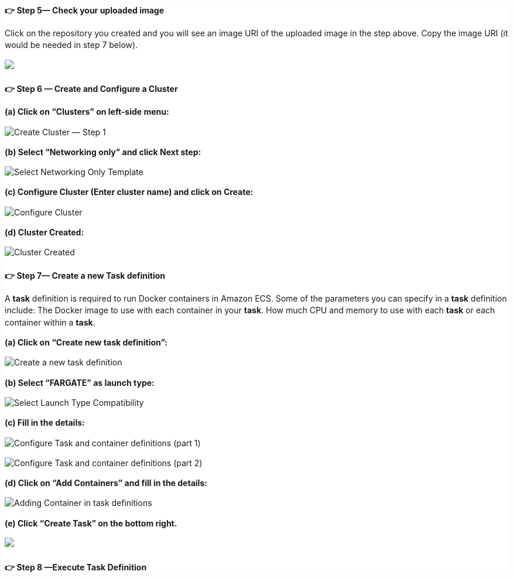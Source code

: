 #### 👉 Step 5— Check your uploaded image

Click on the repository you created and you will see an image URI of the uploaded image in the step above. Copy the image URI (it would be needed in step 7 below).

![](https://cdn-images-1.medium.com/max/3834/1\*Y4fqgXHg8sQd3jQt-OtHaQ.png)

#### 👉 Step 6 — Create and Configure a Cluster

**(a) Click on “Clusters” on left-side menu:**

![Create Cluster — Step 1](https://cdn-images-1.medium.com/max/3832/1\*SqYCrwX\_Zg4IkYgx06NqCA.png)

**(b) Select “Networking only” and click Next step:**

![Select Networking Only Template](https://cdn-images-1.medium.com/max/2000/1\*6ORi3iBEPvRS9uwAHbNcOg.png)

**(c) Configure Cluster (Enter cluster name) and click on Create:**

![Configure Cluster](https://cdn-images-1.medium.com/max/2000/1\*q5HtOmTS8itYJVCrX5QgGg.png)

**(d) Cluster Created:**

![Cluster Created](https://cdn-images-1.medium.com/max/3744/1\*vzl93C127k64ZSrnxUk\_3g.png)

#### 👉 Step 7— Create a new Task definition

A **task** definition is required to run Docker containers in Amazon ECS. Some of the parameters you can specify in a **task** definition include: The Docker image to use with each container in your **task**. How much CPU and memory to use with each **task** or each container within a **task**.

**(a) Click on “Create new task definition”:**

![Create a new task definition](https://cdn-images-1.medium.com/max/3774/1\*-qXr-OYzG6KNIGodUNX7fQ.png)

**(b) Select “FARGATE” as launch type:**

![Select Launch Type Compatibility](https://cdn-images-1.medium.com/max/2030/1\*evmjs4KeHBUiYr7sEDsy3Q.png)

**(c) Fill in the details:**

![Configure Task and container definitions (part 1)](https://cdn-images-1.medium.com/max/2028/1\*8mJVd9ICEyNsXW41P8a83g.png)

![Configure Task and container definitions (part 2)](https://cdn-images-1.medium.com/max/2000/1\*8R5BmmT6JJ9rc5eyPRndfg.png)

**(d) Click on “Add Containers” and fill in the details:**

![Adding Container in task definitions](https://cdn-images-1.medium.com/max/2494/1\*Ca3ueEM8MkaqSHYVISiasw.png)

**(e) Click “Create Task” on the bottom right.**

![](https://cdn-images-1.medium.com/max/3750/1\*X9GdaMZsZufkmVTBLy-HPQ.png)

#### 👉 Step 8 —Execute Task Definition
